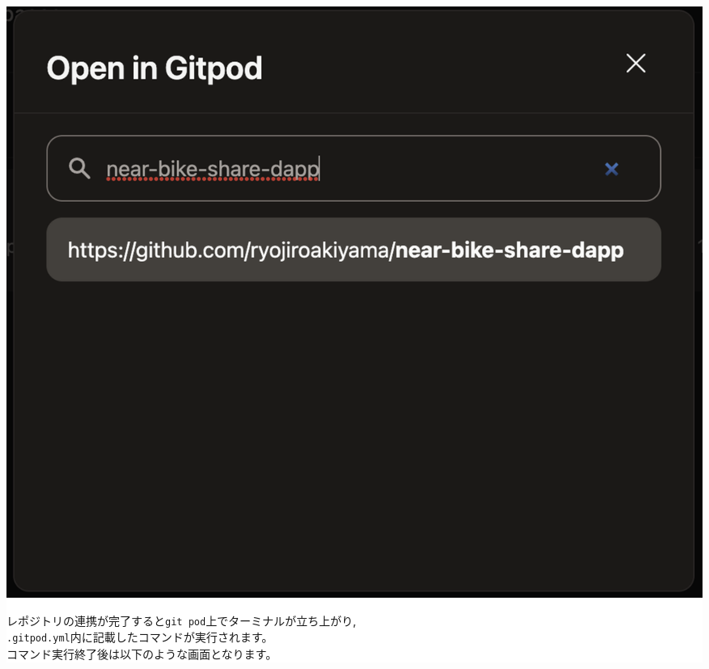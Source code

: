    ![](/public/images/403-NEAR-Sharing-Economy/section-3/3_3_2.png)

   レポジトリの連携が完了すると`git pod`上でターミナルが立ち上がり,  
   `.gitpod.yml`内に記載したコマンドが実行されます。  
   コマンド実行終了後は以下のような画面となります。
